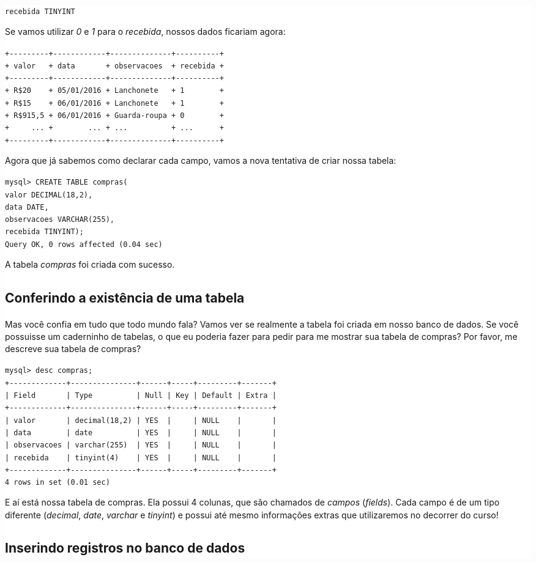 ```
recebida TINYINT
```

Se vamos utilizar *0* e *1* para o *recebida*, nossos dados ficariam agora:

```
+---------+------------+--------------+----------+
+ valor   + data       + observacoes  + recebida +
+---------+------------+--------------+----------+
+ R$20    + 05/01/2016 + Lanchonete   + 1        +
+ R$15    + 06/01/2016 + Lanchonete   + 1        +
+ R$915,5 + 06/01/2016 + Guarda-roupa + 0        +
+     ... +        ... + ...          + ...      +
+---------+------------+--------------+----------+
```

Agora que já sabemos como declarar cada campo, vamos a nova tentativa de criar nossa tabela:

```
mysql> CREATE TABLE compras(
valor DECIMAL(18,2), 
data DATE, 
observacoes VARCHAR(255), 
recebida TINYINT);
Query OK, 0 rows affected (0.04 sec)
```

A tabela *compras* foi criada com sucesso.

## Conferindo a existência de uma tabela

Mas você confia em tudo que todo mundo fala? Vamos ver se realmente a tabela foi criada em nosso banco de dados. Se você possuisse um caderninho de tabelas, o que eu poderia fazer para pedir para me mostrar sua tabela de compras? Por favor, me descreve sua tabela de compras?

```
mysql> desc compras;
+-------------+---------------+------+-----+---------+-------+
| Field       | Type          | Null | Key | Default | Extra |
+-------------+---------------+------+-----+---------+-------+
| valor       | decimal(18,2) | YES  |     | NULL    |       |
| data        | date          | YES  |     | NULL    |       |
| observacoes | varchar(255)  | YES  |     | NULL    |       |
| recebida    | tinyint(4)    | YES  |     | NULL    |       |
+-------------+---------------+------+-----+---------+-------+
4 rows in set (0.01 sec)
```

E aí está nossa tabela de compras. Ela possui 4 colunas, que são chamados de *campos* (*fields*). Cada campo é de um tipo diferente (*decimal*, *date*, *varchar* e *tinyint*) e possui até mesmo informações extras que utilizaremos no decorrer do curso!

## Inserindo registros no banco de dados
